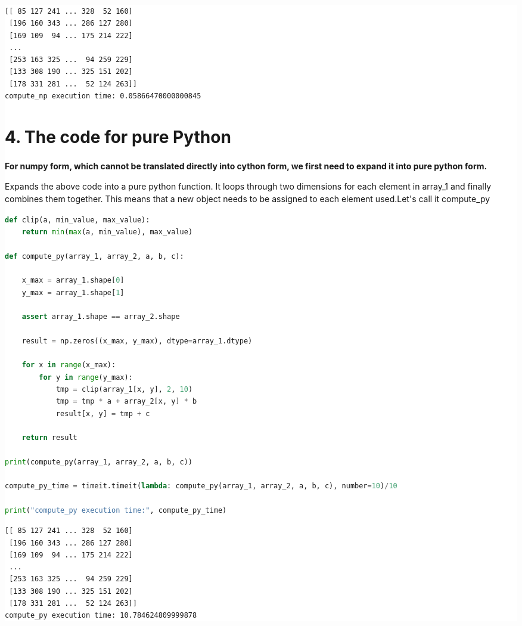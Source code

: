     [[ 85 127 241 ... 328  52 160]
     [196 160 343 ... 286 127 280]
     [169 109  94 ... 175 214 222]
     ...
     [253 163 325 ...  94 259 229]
     [133 308 190 ... 325 151 202]
     [178 331 281 ...  52 124 263]]
    compute_np execution time: 0.05866470000000845
    

# 4. The code for pure Python

**For numpy form, which cannot be translated directly into cython form, we first need to expand it into pure python form.**

Expands the above code into a pure python function. It loops through two dimensions for each element in array_1 and finally combines them together. This means that a new object needs to be assigned to each element used.Let's call it compute_py


```python
def clip(a, min_value, max_value):
    return min(max(a, min_value), max_value)

def compute_py(array_1, array_2, a, b, c):

    x_max = array_1.shape[0]
    y_max = array_1.shape[1]

    assert array_1.shape == array_2.shape

    result = np.zeros((x_max, y_max), dtype=array_1.dtype)

    for x in range(x_max):
        for y in range(y_max):
            tmp = clip(array_1[x, y], 2, 10)
            tmp = tmp * a + array_2[x, y] * b
            result[x, y] = tmp + c

    return result

print(compute_py(array_1, array_2, a, b, c))

compute_py_time = timeit.timeit(lambda: compute_py(array_1, array_2, a, b, c), number=10)/10

print("compute_py execution time:", compute_py_time)
```

    [[ 85 127 241 ... 328  52 160]
     [196 160 343 ... 286 127 280]
     [169 109  94 ... 175 214 222]
     ...
     [253 163 325 ...  94 259 229]
     [133 308 190 ... 325 151 202]
     [178 331 281 ...  52 124 263]]
    compute_py execution time: 10.784624809999878
    